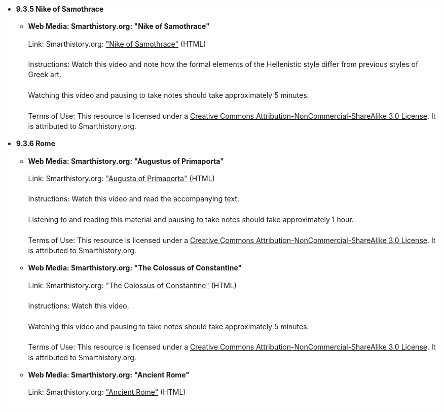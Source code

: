 -   **9.3.5 Nike of Samothrace**  
    -   **Web Media: Smarthistory.org: "Nike of Samothrace"**

        Link: Smarthistory.org: ["Nike of
        Samothrace"](http://resources.saylor.org.s3.amazonaws.com/ARTH/ARTH101/ARTH101-9.3.5-NikeofSamothrace-Smarthistory-CCBYNCSA_files/ARTH101-9.3.5-NikeofSamothrace-Smarthistory-CCBYNCSA.html) (HTML)  
            
         Instructions: Watch this video and note how the formal elements
        of the Hellenistic style differ from previous styles of Greek
        art.  
            
         Watching this video and pausing to take notes should take
        approximately 5 minutes.  
            
         Terms of Use: This resource is licensed under a [Creative
        Commons Attribution-NonCommercial-ShareAlike 3.0
        License](http://creativecommons.org/licenses/by-nc-sa/3.0/). It
        is attributed to Smarthistory.org.

-   **9.3.6 Rome**  
    -   **Web Media: Smarthistory.org: "Augustus of Primaporta"**

        Link: Smarthistory.org: ["Augusta of
        Primaporta"](http://resources.saylor.org.s3.amazonaws.com/ARTH/ARTH101/ARTH-9.3.6-AugustusofPrimaporta-Smarthistory-CCBYNCSA_files/ARTH-9.3.6-AugustusofPrimaporta-Smarthistory-CCBYNCSA.html) (HTML)  
            
         Instructions: Watch this video and read the accompanying
        text.  
            
         Listening to and reading this material and pausing to take
        notes should take approximately 1 hour.  
            
         Terms of Use: This resource is licensed under a [Creative
        Commons Attribution-NonCommercial-ShareAlike 3.0
        License](http://smarthistory.khanacademy.org/roman-sculpture.html).
        It is attributed to Smarthistory.org.

    -   **Web Media: Smarthistory.org: "The Colossus of Constantine"**

        Link: Smarthistory.org: ["The Colossus of
        Constantine"](http://resources.saylor.org.s3.amazonaws.com/ARTH/ARTH101/ARTH101-9.3.6-TheColossusofConstantine-Smarthistory-CCBYNCSA_files/ARTH101-9.3.6-TheColossusofConstantine-Smarthistory-CCBYNCSA.html) (HTML)  
            
         Instructions: Watch this video.  
            
         Watching this video and pausing to take notes should take
        approximately 5 minutes.  
            
         Terms of Use: This resource is licensed under a [Creative
        Commons Attribution-NonCommercial-ShareAlike 3.0
        License](http://creativecommons.org/licenses/by-nc-sa/3.0/us/).
        It is attributed to Smarthistory.org.

    -   **Web Media: Smarthistory.org: "Ancient Rome"**

        Link: Smarthistory.org: ["Ancient
        Rome"](http://resources.saylor.org.s3.amazonaws.com/ARTH/ARTH101/ARTH101-9.3.6-AncientRome-Smarthistory-CCBYNCSA_files/ARTH101-9.3.6-AncientRome-Smarthistory-CCBYNCSA.html) (HTML)  
            